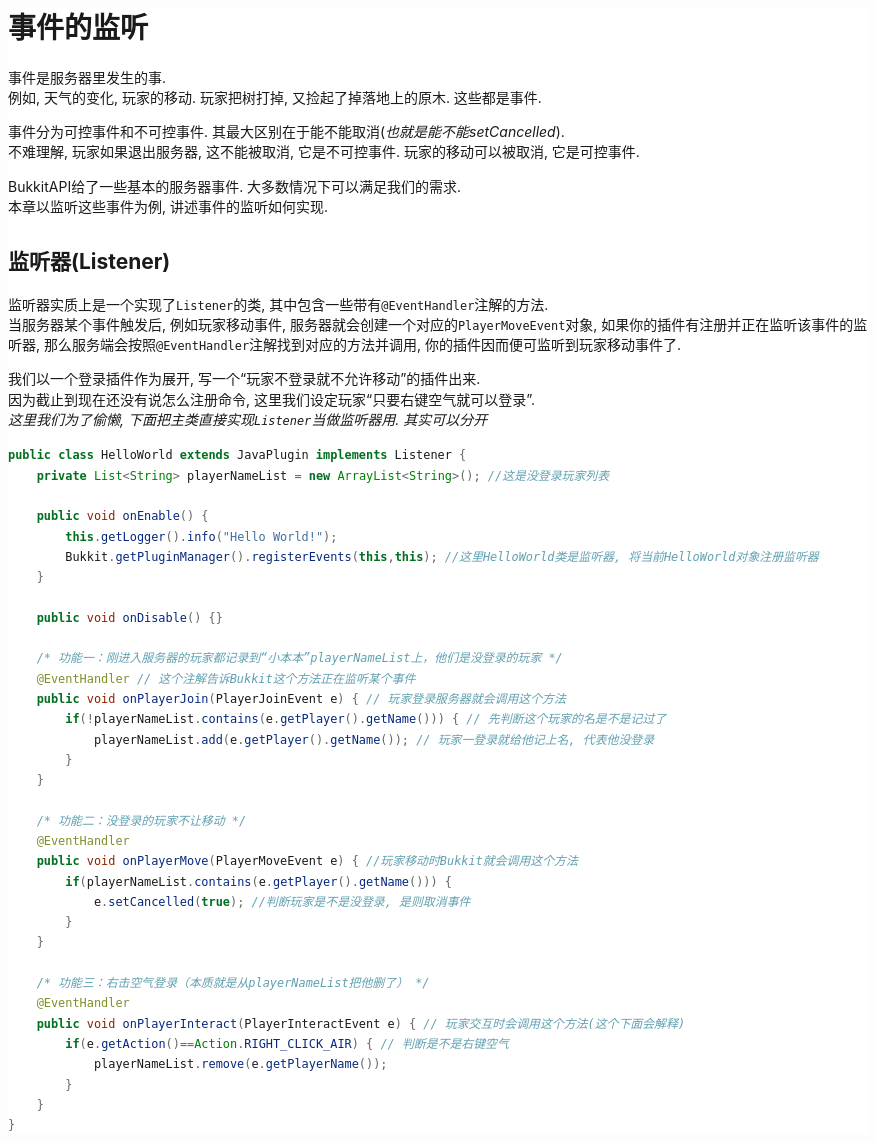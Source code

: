 # 事件的监听

事件是服务器里发生的事.  
例如, 天气的变化, 玩家的移动. 玩家把树打掉, 又捡起了掉落地上的原木. 这些都是事件.  

事件分为可控事件和不可控事件. 其最大区别在于能不能取消(*也就是能不能setCancelled*).   
不难理解, 玩家如果退出服务器, 这不能被取消, 它是不可控事件. 玩家的移动可以被取消, 它是可控事件.   

BukkitAPI给了一些基本的服务器事件. 大多数情况下可以满足我们的需求.  
本章以监听这些事件为例, 讲述事件的监听如何实现.


## 监听器(Listener)

监听器实质上是一个实现了`Listener`的类, 其中包含一些带有`@EventHandler`注解的方法.  
当服务器某个事件触发后, 例如玩家移动事件, 服务器就会创建一个对应的`PlayerMoveEvent`对象, 如果你的插件有注册并正在监听该事件的监听器, 那么服务端会按照`@EventHandler`注解找到对应的方法并调用, 你的插件因而便可监听到玩家移动事件了.

我们以一个登录插件作为展开, 写一个“玩家不登录就不允许移动”的插件出来.  
因为截止到现在还没有说怎么注册命令, 这里我们设定玩家“只要右键空气就可以登录”.  
*这里我们为了偷懒, 下面把主类直接实现`Listener`当做监听器用. 其实可以分开*

```java
public class HelloWorld extends JavaPlugin implements Listener {
	private List<String> playerNameList = new ArrayList<String>(); //这是没登录玩家列表

    public void onEnable() {
        this.getLogger().info("Hello World!");
        Bukkit.getPluginManager().registerEvents(this,this); //这里HelloWorld类是监听器, 将当前HelloWorld对象注册监听器
    }

    public void onDisable() {}

	/* 功能一：刚进入服务器的玩家都记录到“小本本”playerNameList上，他们是没登录的玩家 */
	@EventHandler // 这个注解告诉Bukkit这个方法正在监听某个事件
	public void onPlayerJoin(PlayerJoinEvent e) { // 玩家登录服务器就会调用这个方法
		if(!playerNameList.contains(e.getPlayer().getName())) { // 先判断这个玩家的名是不是记过了
			playerNameList.add(e.getPlayer().getName()); // 玩家一登录就给他记上名, 代表他没登录
		}
	}

	/* 功能二：没登录的玩家不让移动 */
    @EventHandler
    public void onPlayerMove(PlayerMoveEvent e) { //玩家移动时Bukkit就会调用这个方法
        if(playerNameList.contains(e.getPlayer().getName())) {
		    e.setCancelled(true); //判断玩家是不是没登录, 是则取消事件
		}
    }

	/* 功能三：右击空气登录（本质就是从playerNameList把他删了） */
	@EventHandler
	public void onPlayerInteract(PlayerInteractEvent e) { // 玩家交互时会调用这个方法(这个下面会解释)
		if(e.getAction()==Action.RIGHT_CLICK_AIR) { // 判断是不是右键空气
			playerNameList.remove(e.getPlayerName());
		}
	}
}
```
